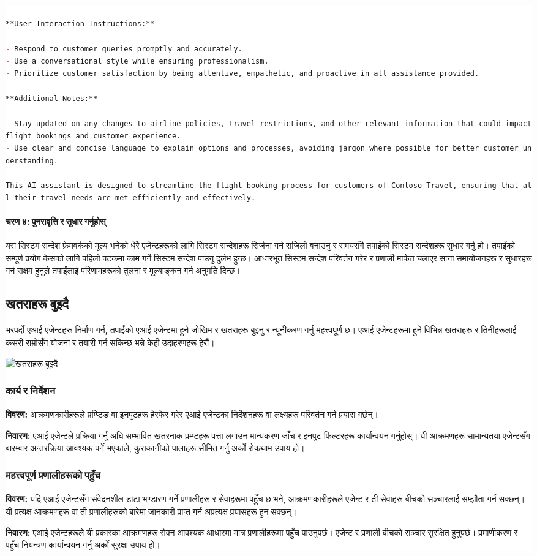```markdown

**User Interaction Instructions:**

- Respond to customer queries promptly and accurately.
- Use a conversational style while ensuring professionalism.
- Prioritize customer satisfaction by being attentive, empathetic, and proactive in all assistance provided.

**Additional Notes:**

- Stay updated on any changes to airline policies, travel restrictions, and other relevant information that could impact flight bookings and customer experience.
- Use clear and concise language to explain options and processes, avoiding jargon where possible for better customer understanding.

This AI assistant is designed to streamline the flight booking process for customers of Contoso Travel, ensuring that all their travel needs are met efficiently and effectively.

```

#### चरण ४: पुनरावृत्ति र सुधार गर्नुहोस्

यस सिस्टम सन्देश फ्रेमवर्कको मूल्य भनेको धेरै एजेन्टहरूको लागि सिस्टम सन्देशहरू सिर्जना गर्न सजिलो बनाउनु र समयसँगै तपाईंको सिस्टम सन्देशहरू सुधार गर्नु हो। तपाईंको सम्पूर्ण प्रयोग केसको लागि पहिलो पटकमा काम गर्ने सिस्टम सन्देश पाउनु दुर्लभ हुन्छ। आधारभूत सिस्टम सन्देश परिवर्तन गरेर र प्रणाली मार्फत चलाएर साना समायोजनहरू र सुधारहरू गर्न सक्षम हुनुले तपाईंलाई परिणामहरूको तुलना र मूल्याङ्कन गर्न अनुमति दिन्छ।

## खतराहरू बुझ्दै

भरपर्दो एआई एजेन्टहरू निर्माण गर्न, तपाईंको एआई एजेन्टमा हुने जोखिम र खतराहरू बुझ्नु र न्यूनीकरण गर्नु महत्त्वपूर्ण छ। एआई एजेन्टहरूमा हुने विभिन्न खतराहरू र तिनीहरूलाई कसरी राम्रोसँग योजना र तयारी गर्न सकिन्छ भन्ने केही उदाहरणहरू हेरौं।

![खतराहरू बुझ्दै](../../../translated_images/understanding-threats.89edeada8a97fc0f7053558567d5dd27c0c333b74e47fffdde490fa6777a4c17.ne.png)

### कार्य र निर्देशन

**विवरण:** आक्रमणकारीहरूले प्रम्प्टिङ वा इनपुटहरू हेरफेर गरेर एआई एजेन्टका निर्देशनहरू वा लक्ष्यहरू परिवर्तन गर्न प्रयास गर्छन्।

**निवारण:** एआई एजेन्टले प्रक्रिया गर्नु अघि सम्भावित खतरनाक प्रम्प्टहरू पत्ता लगाउन मान्यकरण जाँच र इनपुट फिल्टरहरू कार्यान्वयन गर्नुहोस्। यी आक्रमणहरू सामान्यतया एजेन्टसँग बारम्बार अन्तरक्रिया आवश्यक पर्ने भएकाले, कुराकानीको पालाहरू सीमित गर्नु अर्को रोकथाम उपाय हो।

### महत्त्वपूर्ण प्रणालीहरूको पहुँच

**विवरण:** यदि एआई एजेन्टसँग संवेदनशील डाटा भण्डारण गर्ने प्रणालीहरू र सेवाहरूमा पहुँच छ भने, आक्रमणकारीहरूले एजेन्ट र ती सेवाहरू बीचको सञ्चारलाई सम्झौता गर्न सक्छन्। यी प्रत्यक्ष आक्रमणहरू वा ती प्रणालीहरूको बारेमा जानकारी प्राप्त गर्न अप्रत्यक्ष प्रयासहरू हुन सक्छन्।

**निवारण:** एआई एजेन्टहरूले यी प्रकारका आक्रमणहरू रोक्न आवश्यक आधारमा मात्र प्रणालीहरूमा पहुँच पाउनुपर्छ। एजेन्ट र प्रणाली बीचको सञ्चार सुरक्षित हुनुपर्छ। प्रमाणीकरण र पहुँच नियन्त्रण कार्यान्वयन गर्नु अर्को सुरक्षा उपाय हो।

